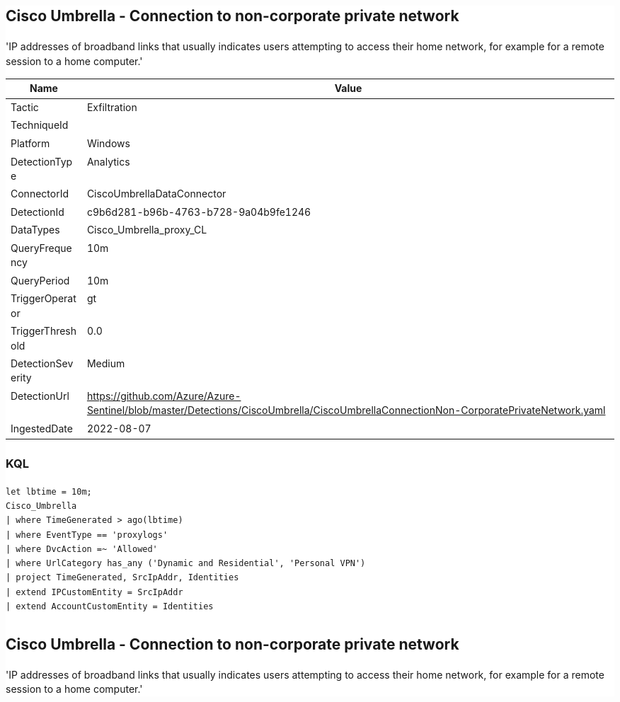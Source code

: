 ## Cisco Umbrella - Connection to non-corporate private network

'IP addresses of broadband links that usually indicates users attempting to access their home network, for example for a remote session to a home computer.'

|Name | Value |
| --- | --- |
|Tactic | Exfiltration|
|TechniqueId | |
|Platform | Windows|
|DetectionType | Analytics |
|ConnectorId | CiscoUmbrellaDataConnector |
|DetectionId | c9b6d281-b96b-4763-b728-9a04b9fe1246 |
|DataTypes | Cisco_Umbrella_proxy_CL |
|QueryFrequency | 10m |
|QueryPeriod | 10m |
|TriggerOperator | gt |
|TriggerThreshold | 0.0 |
|DetectionSeverity | Medium |
|DetectionUrl | https://github.com/Azure/Azure-Sentinel/blob/master/Detections/CiscoUmbrella/CiscoUmbrellaConnectionNon-CorporatePrivateNetwork.yaml |
|IngestedDate | 2022-08-07 |

### KQL
```kql
let lbtime = 10m;
Cisco_Umbrella
| where TimeGenerated > ago(lbtime)
| where EventType == 'proxylogs'
| where DvcAction =~ 'Allowed'
| where UrlCategory has_any ('Dynamic and Residential', 'Personal VPN')
| project TimeGenerated, SrcIpAddr, Identities
| extend IPCustomEntity = SrcIpAddr
| extend AccountCustomEntity = Identities

```

## Cisco Umbrella - Connection to non-corporate private network

'IP addresses of broadband links that usually indicates users attempting to access their home network, for example for a remote session to a home computer.'
